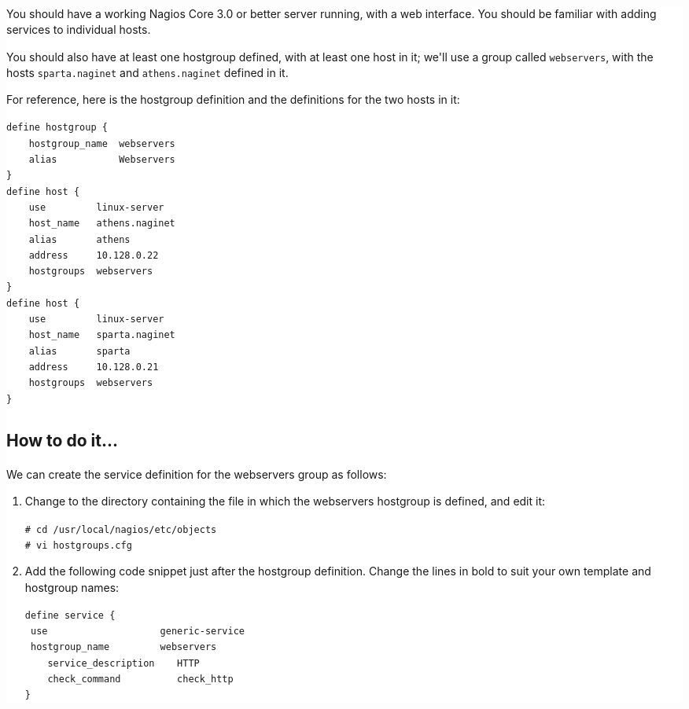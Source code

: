 You should have a working Nagios Core 3.0 or better server running, with a web interface. You should be familiar with adding services to individual hosts.

You should also have at least one hostgroup defined, with at least one host in it; we'll use a group called `webservers`, with the hosts `sparta.naginet` and `athens.naginet` defined in it.

For reference, here is the hostgroup definition and the definitions for the two hosts in it:

```
define hostgroup {
    hostgroup_name  webservers
    alias           Webservers
}
define host {
    use         linux-server
    host_name   athens.naginet
    alias       athens
    address     10.128.0.22
    hostgroups  webservers
}
define host {
    use         linux-server
    host_name   sparta.naginet
    alias       sparta
    address     10.128.0.21
    hostgroups  webservers
}
```

## How to do it...

We can create the service definition for the webservers group as follows:

1.  Change to the directory containing the file in which the webservers hostgroup is defined, and edit it:

    ```
    # cd /usr/local/nagios/etc/objects
    # vi hostgroups.cfg

    ```

2.  Add the following code snippet just after the hostgroup definition. Change the lines in bold to suit your own template and hostgroup names:

    ```
    define service {
     use                    generic-service
     hostgroup_name         webservers
        service_description    HTTP
        check_command          check_http
    }
    ```
